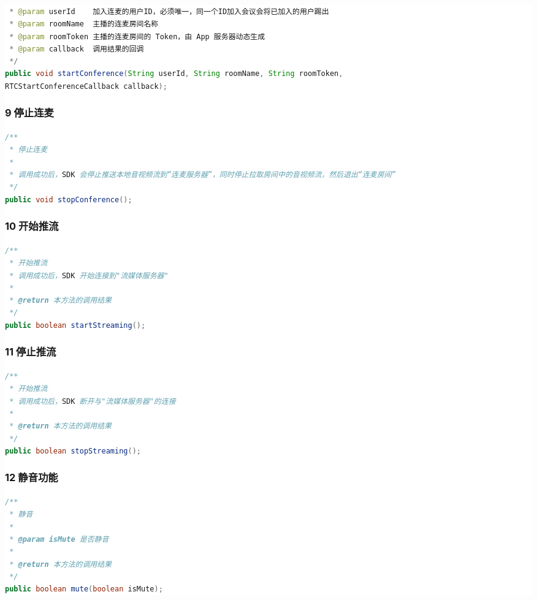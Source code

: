 ```java
 * @param userId    加入连麦的用户ID，必须唯一，同一个ID加入会议会将已加入的用户踢出
 * @param roomName  主播的连麦房间名称
 * @param roomToken 主播的连麦房间的 Token，由 App 服务器动态生成
 * @param callback  调用结果的回调
 */
public void startConference(String userId, String roomName, String roomToken,
RTCStartConferenceCallback callback);
```

### 9 停止连麦

```java
/**
 * 停止连麦
 *
 * 调用成功后，SDK 会停止推送本地音视频流到“连麦服务器”，同时停止拉取房间中的音视频流，然后退出“连麦房间”
 */
public void stopConference();
```

### 10 开始推流

```java
/**
 * 开始推流
 * 调用成功后，SDK 开始连接到"流媒体服务器"
 * 
 * @return 本方法的调用结果
 */
public boolean startStreaming();
```

### 11 停止推流

```java
/**
 * 开始推流
 * 调用成功后，SDK 断开与"流媒体服务器"的连接
 *
 * @return 本方法的调用结果
 */
public boolean stopStreaming();
```

### 12 静音功能

```java
/**
 * 静音
 *
 * @param isMute 是否静音
 *
 * @return 本方法的调用结果
 */
public boolean mute(boolean isMute);
```
